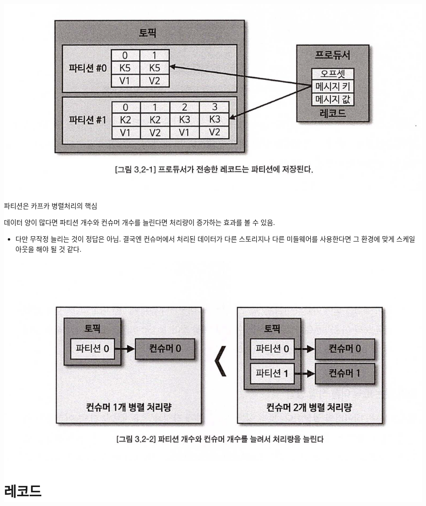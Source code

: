 ![Untitled.png](img_jshan/Untitled1.png)

파티션은 카프카 병렬처리의 핵심

데이터 양이 많다면 파티션 개수와 컨슈머 개수를 늘린다면 처리량이 증가하는 효과를 볼 수 있음.

- 다만 무작정 늘리는 것이 정답은 아님. 결국엔 컨슈머에서 처리된 데이터가 다른 스토리지나 다른 미들웨어를 사용한다면 그 환경에 맞게 스케일 아웃을 해야 될 것 같다.

![Untitled.png](img_jshan/Untitled2.png)

# 레코드
